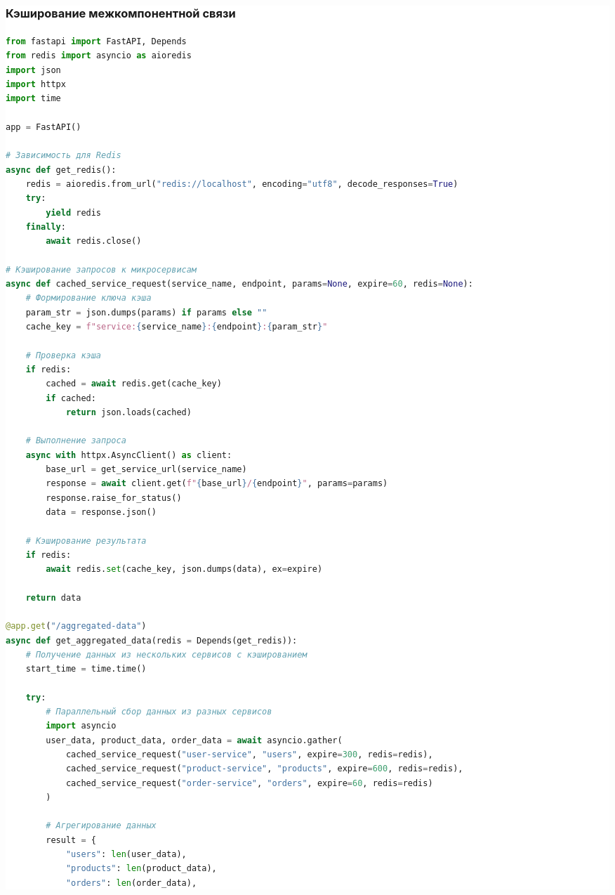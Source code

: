 ### Кэширование межкомпонентной связи

```python
from fastapi import FastAPI, Depends
from redis import asyncio as aioredis
import json
import httpx
import time

app = FastAPI()

# Зависимость для Redis
async def get_redis():
    redis = aioredis.from_url("redis://localhost", encoding="utf8", decode_responses=True)
    try:
        yield redis
    finally:
        await redis.close()

# Кэширование запросов к микросервисам
async def cached_service_request(service_name, endpoint, params=None, expire=60, redis=None):
    # Формирование ключа кэша
    param_str = json.dumps(params) if params else ""
    cache_key = f"service:{service_name}:{endpoint}:{param_str}"
    
    # Проверка кэша
    if redis:
        cached = await redis.get(cache_key)
        if cached:
            return json.loads(cached)
    
    # Выполнение запроса
    async with httpx.AsyncClient() as client:
        base_url = get_service_url(service_name)
        response = await client.get(f"{base_url}/{endpoint}", params=params)
        response.raise_for_status()
        data = response.json()
    
    # Кэширование результата
    if redis:
        await redis.set(cache_key, json.dumps(data), ex=expire)
    
    return data

@app.get("/aggregated-data")
async def get_aggregated_data(redis = Depends(get_redis)):
    # Получение данных из нескольких сервисов с кэшированием
    start_time = time.time()
    
    try:
        # Параллельный сбор данных из разных сервисов
        import asyncio
        user_data, product_data, order_data = await asyncio.gather(
            cached_service_request("user-service", "users", expire=300, redis=redis),
            cached_service_request("product-service", "products", expire=600, redis=redis),
            cached_service_request("order-service", "orders", expire=60, redis=redis)
        )
        
        # Агрегирование данных
        result = {
            "users": len(user_data),
            "products": len(product_data),
            "orders": len(order_data),
```